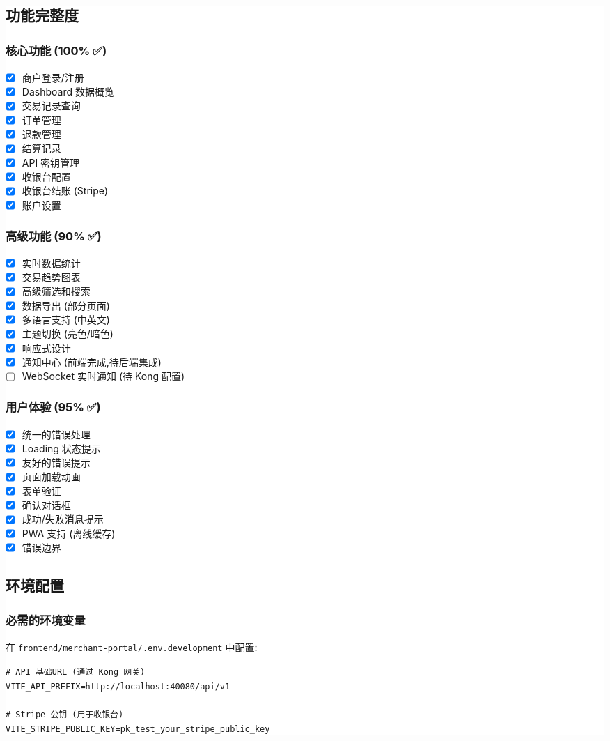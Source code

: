 ## 功能完整度

### 核心功能 (100% ✅)
- [x] 商户登录/注册
- [x] Dashboard 数据概览
- [x] 交易记录查询
- [x] 订单管理
- [x] 退款管理
- [x] 结算记录
- [x] API 密钥管理
- [x] 收银台配置
- [x] 收银台结账 (Stripe)
- [x] 账户设置

### 高级功能 (90% ✅)
- [x] 实时数据统计
- [x] 交易趋势图表
- [x] 高级筛选和搜索
- [x] 数据导出 (部分页面)
- [x] 多语言支持 (中英文)
- [x] 主题切换 (亮色/暗色)
- [x] 响应式设计
- [x] 通知中心 (前端完成,待后端集成)
- [ ] WebSocket 实时通知 (待 Kong 配置)

### 用户体验 (95% ✅)
- [x] 统一的错误处理
- [x] Loading 状态提示
- [x] 友好的错误提示
- [x] 页面加载动画
- [x] 表单验证
- [x] 确认对话框
- [x] 成功/失败消息提示
- [x] PWA 支持 (离线缓存)
- [x] 错误边界

## 环境配置

### 必需的环境变量

在 `frontend/merchant-portal/.env.development` 中配置:

```env
# API 基础URL (通过 Kong 网关)
VITE_API_PREFIX=http://localhost:40080/api/v1

# Stripe 公钥 (用于收银台)
VITE_STRIPE_PUBLIC_KEY=pk_test_your_stripe_public_key
```
